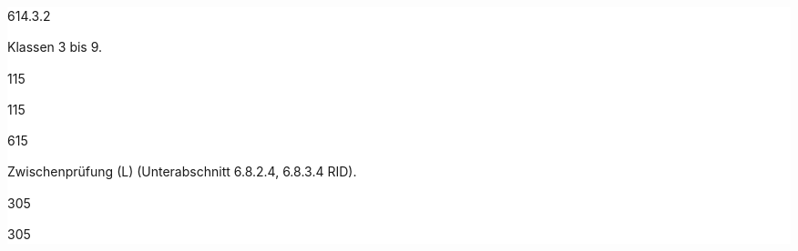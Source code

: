 <td style="border-right: 0.5pt solid ; border-bottom: 0.5pt solid ; " align="left" valign="top" charoff="50">

614.3.2

</td>

<td style="border-right: 0.5pt solid ; border-bottom: 0.5pt solid ; " align="left" valign="top" charoff="50">

Klassen 3 bis 9.

</td>

<td style="border-right: 0.5pt solid ; border-bottom: 0.5pt solid ; " align="left" valign="top" charoff="50">

115

</td>

<td style="border-bottom: 0.5pt solid ; " align="left" valign="top" charoff="50">

115

</td>

</tr>

<tr>

<td style="border-right: 0.5pt solid ; border-bottom: 0.5pt solid ; " align="left" valign="top" charoff="50">

615

</td>

<td style="border-right: 0.5pt solid ; border-bottom: 0.5pt solid ; " align="left" valign="top" charoff="50">

Zwischenprüfung (L) (Unterabschnitt 6.8.2.4, 6.8.3.4 RID).

</td>

<td style="border-right: 0.5pt solid ; border-bottom: 0.5pt solid ; " align="left" valign="top" charoff="50">

305

</td>

<td style="border-bottom: 0.5pt solid ; " align="left" valign="top" charoff="50">

305

</td>

</tr>

<tr>

<td style="border-right: 0.5pt solid ; border-bottom: 0.5pt solid ; " align="left" valign="top" charoff="50">

